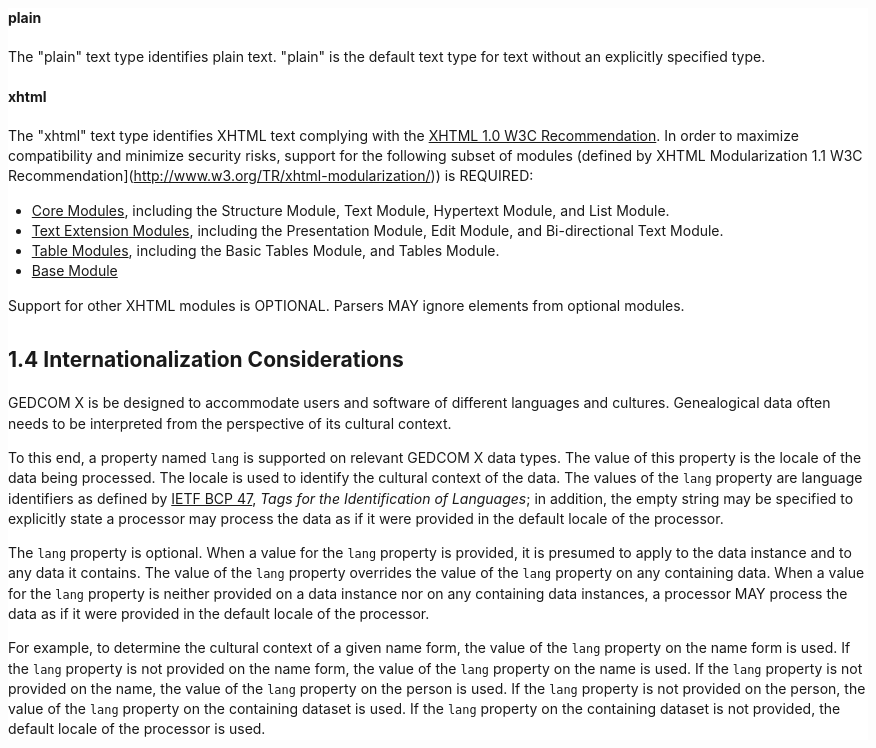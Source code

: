 #### plain

The "plain" text type identifies plain text. "plain" is the default text type for text without an explicitly specified type.

#### xhtml

The "xhtml" text type identifies XHTML text complying with the
[XHTML 1.0 W3C Recommendation](http://www.w3.org/TR/xhtml1/). In order to maximize compatibility and
minimize security risks, support for the following subset of modules (defined by XHTML Modularization
1.1 W3C Recommendation](http://www.w3.org/TR/xhtml-modularization/)) is REQUIRED:

* [Core Modules](http://www.w3.org/TR/xhtml-modularization/abstract_modules.html#sec_5.2.), including the Structure Module, Text Module, Hypertext Module, and List Module.
* [Text Extension Modules](http://www.w3.org/TR/xhtml-modularization/abstract_modules.html#s_text), including the Presentation Module, Edit Module, and Bi-directional Text Module.
* [Table Modules](http://www.w3.org/TR/xhtml-modularization/abstract_modules.html#sec_5.6.), including the Basic Tables Module, and Tables Module.
* [Base Module](http://www.w3.org/TR/xhtml-modularization/abstract_modules.html#s_basemodule)

Support for other XHTML modules is OPTIONAL. Parsers MAY ignore elements from optional modules.


<a name="il8n"/>

## 1.4 Internationalization Considerations

GEDCOM X is be designed to accommodate users and software of different languages and cultures.
Genealogical data often needs to be interpreted from the perspective of its cultural context.

To this end, a property named `lang` is supported on relevant GEDCOM X data types. The value
of this property is the locale of the data being processed. The locale is used to identify the
cultural context of the data. The values of the `lang` property are language identifiers as
defined by [IETF BCP 47](http://tools.ietf.org/html/bcp47), _Tags for the Identification of Languages_;
in addition, the empty string may be specified to explicitly state a processor may process the data
as if it were provided in the default locale of the processor.

The `lang` property is optional. When a value for the `lang` property is provided, it is presumed to
apply to the data instance and to any data it contains. The value of the `lang` property overrides the
value of the `lang` property on any containing data. When a value for the `lang` property is neither
provided on a data instance nor on any containing data instances, a processor MAY process the
data as if it were provided in the default locale of the processor.

For example, to determine the cultural context of a given name form, the value of the `lang` property
on the name form is used. If the `lang` property is not provided on the name form, the value of the
`lang` property on the name is used. If the `lang` property is not provided on the name, the value of
the `lang` property on the person is used. If the `lang` property is not provided on the person, the
value of the `lang` property on the containing dataset is used. If the `lang` property on the containing
dataset is not provided, the default locale of the processor is used.
